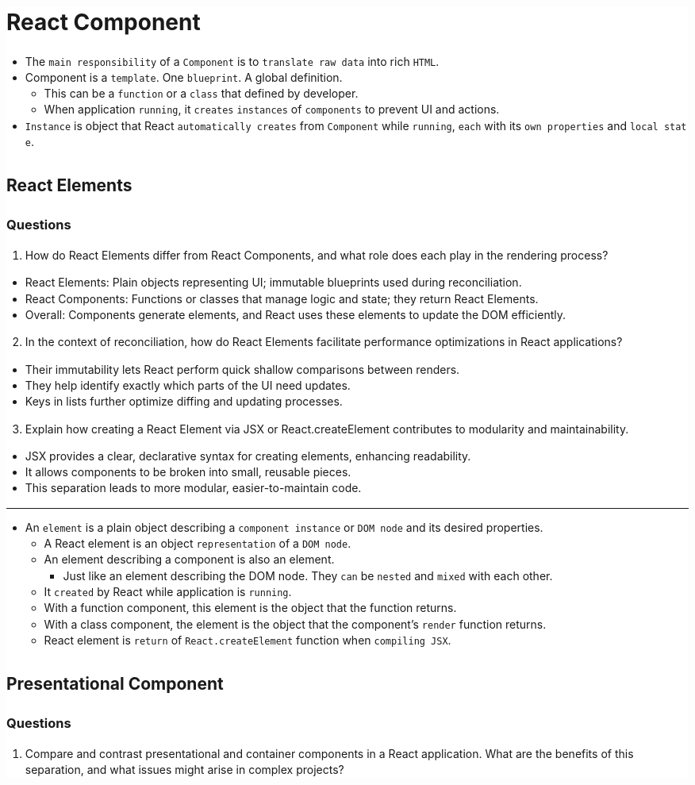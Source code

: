 # React Component

- The `main responsibility` of a `Component` is to `translate raw data` into rich `HTML`.
- Component is a `template`. One `blueprint`. A global definition.
    - This can be a `function` or a `class` that defined by developer.
    - When application `running`, it `creates` `instances` of `components` to prevent UI and actions.
- `Instance` is object that React `automatically creates` from `Component` while `running`, `each` with its `own properties` and `local state`.

## React Elements

### Questions

1. How do React Elements differ from React Components, and what role does each play in the rendering process?

- React Elements: Plain objects representing UI; immutable blueprints used during reconciliation.
- React Components: Functions or classes that manage logic and state; they return React Elements.
- Overall: Components generate elements, and React uses these elements to update the DOM efficiently.

2. In the context of reconciliation, how do React Elements facilitate performance optimizations in React applications?

- Their immutability lets React perform quick shallow comparisons between renders.
- They help identify exactly which parts of the UI need updates.
- Keys in lists further optimize diffing and updating processes.

3. Explain how creating a React Element via JSX or React.createElement contributes to modularity and maintainability.

- JSX provides a clear, declarative syntax for creating elements, enhancing readability.
- It allows components to be broken into small, reusable pieces.
- This separation leads to more modular, easier-to-maintain code.

---

- An `element` is a plain object describing a `component instance` or `DOM node` and its desired properties.
    - A React element is an object `representation` of a `DOM node`.
    - An element describing a component is also an element.
        - Just like an element describing the DOM node. They `can` be `nested` and `mixed` with each other.
    - It `created` by React while application is `running`.
    - With a function component, this element is the object that the function returns.
    - With a class component, the element is the object that the component’s `render` function returns.
    - React element is `return` of `React.createElement` function when `compiling JSX`.

## Presentational Component

### Questions

1. Compare and contrast presentational and container components in a React application. What are the benefits of this separation, and what issues might arise in complex projects?
